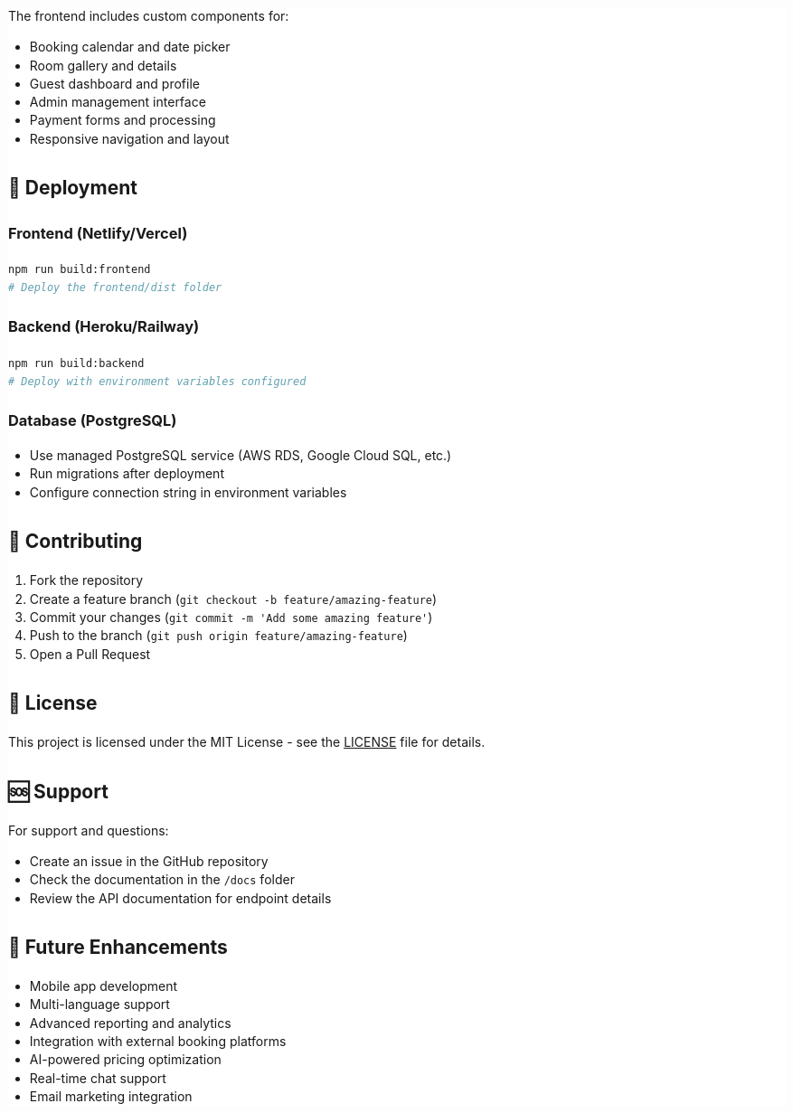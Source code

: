 The frontend includes custom components for:
- Booking calendar and date picker
- Room gallery and details
- Guest dashboard and profile
- Admin management interface
- Payment forms and processing
- Responsive navigation and layout

## 🚀 Deployment

### Frontend (Netlify/Vercel)
```bash
npm run build:frontend
# Deploy the frontend/dist folder
```

### Backend (Heroku/Railway)
```bash
npm run build:backend
# Deploy with environment variables configured
```

### Database (PostgreSQL)
- Use managed PostgreSQL service (AWS RDS, Google Cloud SQL, etc.)
- Run migrations after deployment
- Configure connection string in environment variables

## 🤝 Contributing

1. Fork the repository
2. Create a feature branch (`git checkout -b feature/amazing-feature`)
3. Commit your changes (`git commit -m 'Add some amazing feature'`)
4. Push to the branch (`git push origin feature/amazing-feature`)
5. Open a Pull Request

## 📄 License

This project is licensed under the MIT License - see the [LICENSE](LICENSE) file for details.

## 🆘 Support

For support and questions:
- Create an issue in the GitHub repository
- Check the documentation in the `/docs` folder
- Review the API documentation for endpoint details

## 🔮 Future Enhancements

- Mobile app development
- Multi-language support
- Advanced reporting and analytics
- Integration with external booking platforms
- AI-powered pricing optimization
- Real-time chat support
- Email marketing integration
